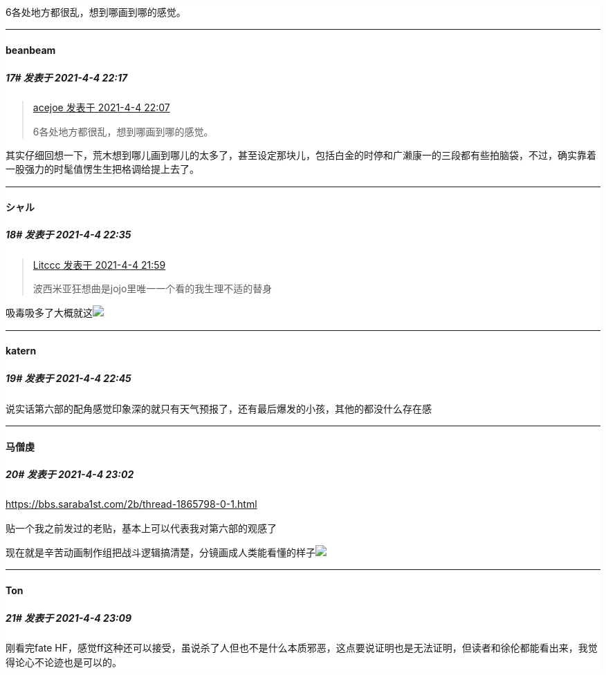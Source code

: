 
6各处地方都很乱，想到哪画到哪的感觉。


*****

####  beanbeam  
##### 17#       发表于 2021-4-4 22:17


<blockquote><a href="httphttps://bbs.saraba1st.com/2b/forum.php?mod=redirect&amp;goto=findpost&amp;pid=50834533&amp;ptid=1997232" target="_blank">acejoe 发表于 2021-4-4 22:07</a>

6各处地方都很乱，想到哪画到哪的感觉。</blockquote>
其实仔细回想一下，荒木想到哪儿画到哪儿的太多了，甚至设定那块儿，包括白金的时停和广濑康一的三段都有些拍脑袋，不过，确实靠着一股强力的时髦值愣生生把格调给提上去了。


*****

####  シャル  
##### 18#       发表于 2021-4-4 22:35


<blockquote><a href="httphttps://bbs.saraba1st.com/2b/forum.php?mod=redirect&amp;goto=findpost&amp;pid=50834484&amp;ptid=1997232" target="_blank">Litccc 发表于 2021-4-4 21:59</a>

波西米亚狂想曲是jojo里唯一一个看的我生理不适的替身</blockquote>
吸毒吸多了大概就这<img src="https://static.saraba1st.com/image/smiley/face2017/047.png" referrerpolicy="no-referrer">


*****

####  katern  
##### 19#       发表于 2021-4-4 22:45


说实话第六部的配角感觉印象深的就只有天气预报了，还有最后爆发的小孩，其他的都没什么存在感


*****

####  马僧虔  
##### 20#       发表于 2021-4-4 23:02


https://bbs.saraba1st.com/2b/thread-1865798-0-1.html

贴一个我之前发过的老贴，基本上可以代表我对第六部的观感了

现在就是辛苦动画制作组把战斗逻辑搞清楚，分镜画成人类能看懂的样子<img src="https://static.saraba1st.com/image/smiley/face2017/068.png" referrerpolicy="no-referrer">


*****

####  Ton  
##### 21#       发表于 2021-4-4 23:09


刚看完fate HF，感觉ff这种还可以接受，虽说杀了人但也不是什么本质邪恶，这点要说证明也是无法证明，但读者和徐伦都能看出来，我觉得论心不论迹也是可以的。
